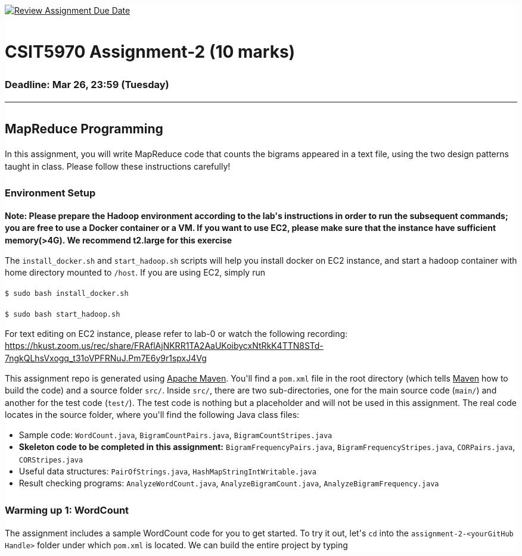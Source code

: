 [![Review Assignment Due Date](https://classroom.github.com/assets/deadline-readme-button-24ddc0f5d75046c5622901739e7c5dd533143b0c8e959d652212380cedb1ea36.svg)](https://classroom.github.com/a/a-2KhCe0)
# CSIT5970 Assignment-2 (10 marks)

### Deadline: Mar 26, 23:59 (Tuesday)

---

## MapReduce Programming

In this assignment, you will write MapReduce code that counts the bigrams appeared in a text file, using the two design patterns taught in class. Please follow these instructions carefully!

### Environment Setup

**Note: Please prepare the Hadoop environment according to the lab's instructions in order to run the subsequent commands; you are free to use a Docker container or a VM. If you want to use EC2, please make sure that the instance have sufficient memory(>4G). We recommend t2.large for this exercise**

The `install_docker.sh` and `start_hadoop.sh` scripts will help you install docker on EC2 instance, and start a hadoop container with home directory mounted to `/host`. If you are using EC2, simply run

```
$ sudo bash install_docker.sh
```

```
$ sudo bash start_hadoop.sh
```


For text editing on EC2 instance, please refer to lab-0 or watch the following recording: https://hkust.zoom.us/rec/share/FRAflAjNKRR1TA2AaUKoibycxNtRkK4TTN8STd-7ngkQLhsVxogq_t31oVPFRNuJ.Pm7E6y9r1spxJ4Vg

This assignment repo is generated using [Apache Maven][Maven]. You'll find a `pom.xml` file in the root directory (which tells [Maven][Maven] how to build the code) and a source folder `src/`. Inside `src/`, there are two sub-directories, one for the main source code (`main/`) and another for the test code (`test/`). The test code is nothing but a placeholder and will not be used in this assignment. The real code locates in the source folder, where you'll find the following Java class files: 

* Sample code: `WordCount.java`, `BigramCountPairs.java`, `BigramCountStripes.java`
* **Skeleton code to be completed in this assignment:**  `BigramFrequencyPairs.java`, `BigramFrequencyStripes.java`, `CORPairs.java`, `CORStripes.java`
* Useful data structures: `PairOfStrings.java`, `HashMapStringIntWritable.java`
* Result checking programs: `AnalyzeWordCount.java`, `AnalyzeBigramCount.java`, `AnalyzeBigramFrequency.java`

### Warming up 1: WordCount

The assignment includes a sample WordCount code for you to get started. To try it out, let's `cd` into the `assignment-2-<yourGitHubHandle>` folder under which `pom.xml` is located. We can build the entire project by typing


[Maven]: https://maven.apache.org